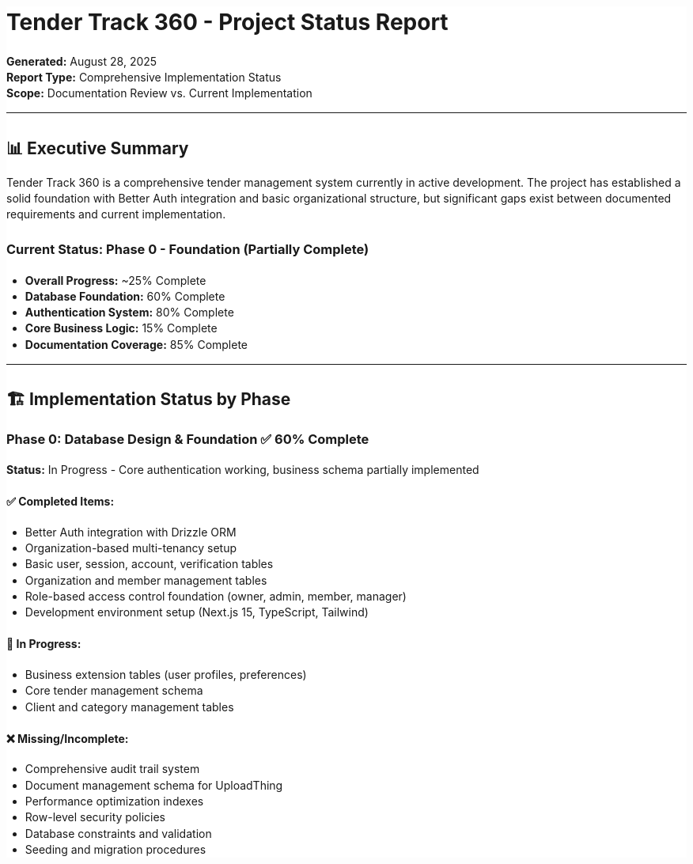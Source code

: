 # Tender Track 360 - Project Status Report

**Generated:** August 28, 2025  
**Report Type:** Comprehensive Implementation Status  
**Scope:** Documentation Review vs. Current Implementation

---

## 📊 Executive Summary

Tender Track 360 is a comprehensive tender management system currently in active development. The project has established a solid foundation with Better Auth integration and basic organizational structure, but significant gaps exist between documented requirements and current implementation.

### Current Status: **Phase 0 - Foundation (Partially Complete)**

- **Overall Progress:** ~25% Complete
- **Database Foundation:** 60% Complete
- **Authentication System:** 80% Complete
- **Core Business Logic:** 15% Complete
- **Documentation Coverage:** 85% Complete

---

## 🏗️ Implementation Status by Phase

### Phase 0: Database Design & Foundation ✅ 60% Complete

**Status:** In Progress - Core authentication working, business schema partially implemented

#### ✅ Completed Items:

- Better Auth integration with Drizzle ORM
- Organization-based multi-tenancy setup
- Basic user, session, account, verification tables
- Organization and member management tables
- Role-based access control foundation (owner, admin, member, manager)
- Development environment setup (Next.js 15, TypeScript, Tailwind)

#### 🔄 In Progress:

- Business extension tables (user profiles, preferences)
- Core tender management schema
- Client and category management tables

#### ❌ Missing/Incomplete:

- Comprehensive audit trail system
- Document management schema for UploadThing
- Performance optimization indexes
- Row-level security policies
- Database constraints and validation
- Seeding and migration procedures
